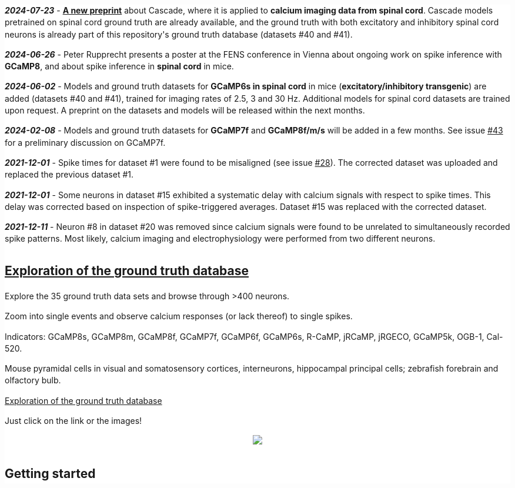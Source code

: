 ***2024-07-23*** - **[A new preprint](https://www.biorxiv.org/content/10.1101/2024.07.17.603957v1)** about Cascade, where it is applied to **calcium imaging data from spinal cord**. Cascade models pretrained on spinal cord ground truth are already available, and the ground truth with both excitatory and inhibitory spinal cord neurons is already part of this repository's ground truth database (datasets #40 and #41).

***2024-06-26*** - Peter Rupprecht presents a poster at the FENS conference in Vienna about ongoing work on spike inference with **GCaMP8**, and about spike inference in **spinal cord** in mice.

***2024-06-02*** - Models and ground truth datasets for **GCaMP6s in spinal cord** in mice (**excitatory/inhibitory transgenic**) are added (datasets #40 and #41), trained for imaging rates of 2.5, 3 and 30 Hz. Additional models for spinal cord datasets are trained upon request. A preprint on the datasets and models will be released within the next months.

***2024-02-08*** - Models and ground truth datasets for **GCaMP7f** and **GCaMP8f/m/s** will be added in a few months. See issue [#43](https://github.com/HelmchenLabSoftware/Cascade/issues/43) for a preliminary discussion on GCaMP7f.

***2021-12-01*** - Spike times for dataset #1 were found to be misaligned (see issue [#28](https://github.com/HelmchenLabSoftware/Cascade/issues/28)). The corrected dataset was uploaded and replaced the previous dataset #1.

***2021-12-01*** - Some neurons in dataset #15 exhibited a systematic delay with calcium signals with respect to spike times. This delay was corrected based on inspection of spike-triggered averages. Dataset #15 was replaced with the corrected dataset.

***2021-12-11*** - Neuron #8 in dataset #20 was removed since calcium signals were found to be unrelated to simultaneously recorded spike patterns. Most likely, calcium imaging and electrophysiology were performed from two different neurons.



## [Exploration of the ground truth database](https://colab.research.google.com/github/HelmchenLabSoftware/Cascade/blob/master/Demo%20scripts/Explore_ground_truth_datasets.ipynb)

Explore the 35 ground truth data sets and browse through >400 neurons.

Zoom into single events and observe calcium responses (or lack thereof) to single spikes.

Indicators: GCaMP8s, GCaMP8m, GCaMP8f, GCaMP7f, GCaMP6f, GCaMP6s, R-CaMP, jRCaMP, jRGECO, GCaMP5k, OGB-1, Cal-520.

Mouse pyramidal cells in visual and somatosensory cortices, interneurons, hippocampal principal cells; zebrafish forebrain and olfactory bulb.

[Exploration of the ground truth database](https://colab.research.google.com/github/HelmchenLabSoftware/Cascade/blob/master/Demo%20scripts/Explore_ground_truth_datasets.ipynb)

Just click on the link or the images!

<p align="center">
<a href="https://colab.research.google.com/github/HelmchenLabSoftware/Cascade/blob/master/Demo%20scripts/Explore_ground_truth_datasets.ipynb" rel="Tool for the exploration of the ground truth database"><img src="https://github.com/HelmchenLabSoftware/Calibrated-inference-of-spiking/blob/master/etc/Exploration%20tool.gif"  width="85%"></a>
</p>


## Getting started
